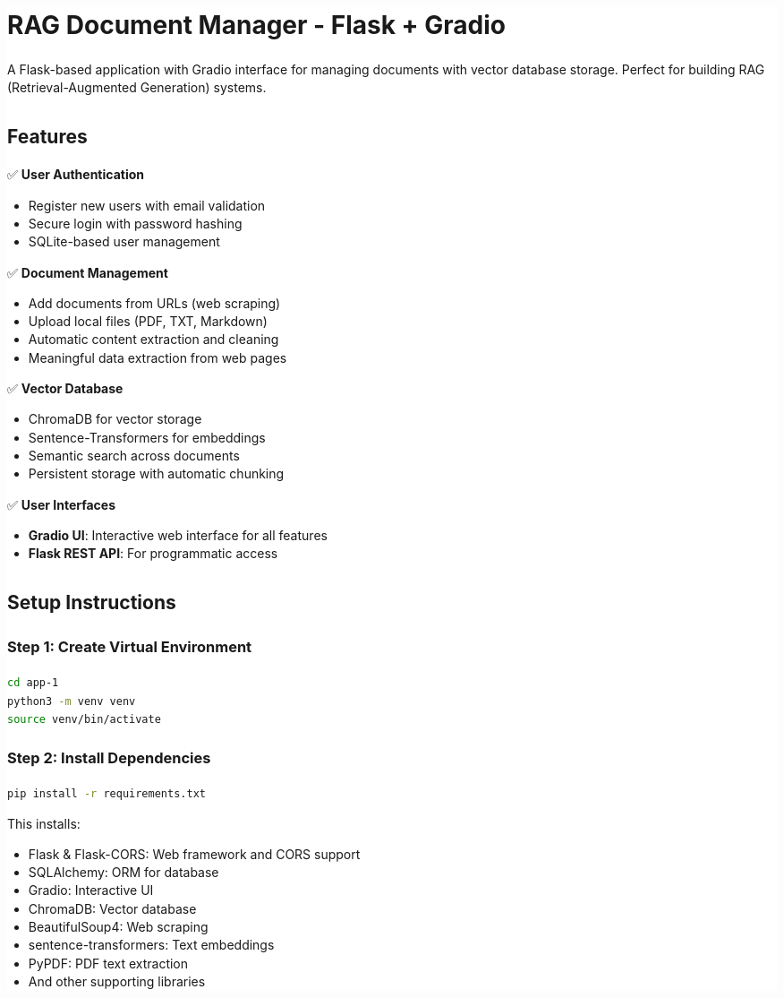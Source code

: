# RAG Document Manager - Flask + Gradio

A Flask-based application with Gradio interface for managing documents with vector database storage. Perfect for building RAG (Retrieval-Augmented Generation) systems.

## Features

✅ **User Authentication**
- Register new users with email validation
- Secure login with password hashing
- SQLite-based user management

✅ **Document Management**
- Add documents from URLs (web scraping)
- Upload local files (PDF, TXT, Markdown)
- Automatic content extraction and cleaning
- Meaningful data extraction from web pages

✅ **Vector Database**
- ChromaDB for vector storage
- Sentence-Transformers for embeddings
- Semantic search across documents
- Persistent storage with automatic chunking

✅ **User Interfaces**
- **Gradio UI**: Interactive web interface for all features
- **Flask REST API**: For programmatic access

## Setup Instructions

### Step 1: Create Virtual Environment

```bash
cd app-1
python3 -m venv venv
source venv/bin/activate
```

### Step 2: Install Dependencies

```bash
pip install -r requirements.txt
```

This installs:
- Flask & Flask-CORS: Web framework and CORS support
- SQLAlchemy: ORM for database
- Gradio: Interactive UI
- ChromaDB: Vector database
- BeautifulSoup4: Web scraping
- sentence-transformers: Text embeddings
- PyPDF: PDF text extraction
- And other supporting libraries
